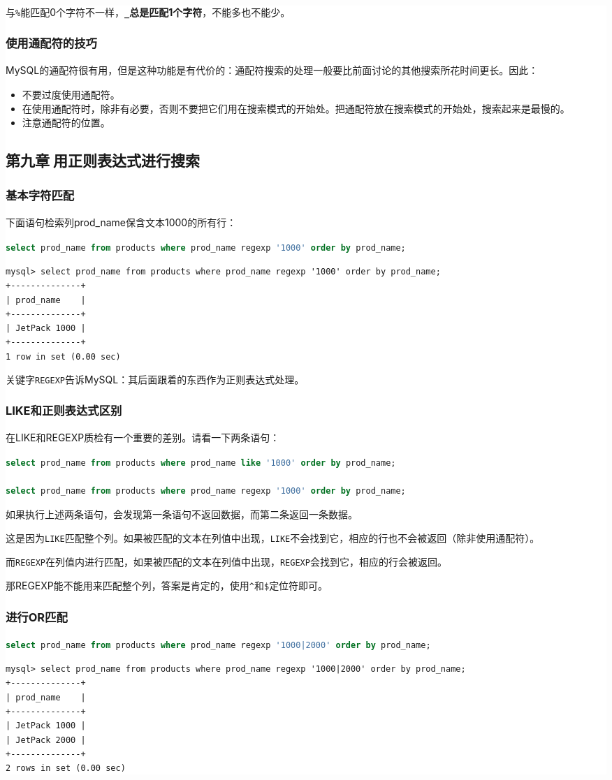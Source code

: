 与`%`能匹配0个字符不一样，**`_`总是匹配1个字符**，不能多也不能少。

### 使用通配符的技巧

MySQL的通配符很有用，但是这种功能是有代价的：通配符搜索的处理一般要比前面讨论的其他搜索所花时间更长。因此：

- 不要过度使用通配符。
- 在使用通配符时，除非有必要，否则不要把它们用在搜索模式的开始处。把通配符放在搜索模式的开始处，搜索起来是最慢的。
- 注意通配符的位置。

## 第九章 用正则表达式进行搜索

### 基本字符匹配

下面语句检索列prod_name保含文本1000的所有行：

```sql
select prod_name from products where prod_name regexp '1000' order by prod_name;
```

```
mysql> select prod_name from products where prod_name regexp '1000' order by prod_name;
+--------------+
| prod_name    |
+--------------+
| JetPack 1000 |
+--------------+
1 row in set (0.00 sec)
```

关键字`REGEXP`告诉MySQL：其后面跟着的东西作为正则表达式处理。

### LIKE和正则表达式区别

在LIKE和REGEXP质检有一个重要的差别。请看一下两条语句：

```sql
select prod_name from products where prod_name like '1000' order by prod_name;

select prod_name from products where prod_name regexp '1000' order by prod_name;
```

如果执行上述两条语句，会发现第一条语句不返回数据，而第二条返回一条数据。

这是因为`LIKE`匹配整个列。如果被匹配的文本在列值中出现，`LIKE`不会找到它，相应的行也不会被返回（除非使用通配符）。

而`REGEXP`在列值内进行匹配，如果被匹配的文本在列值中出现，`REGEXP`会找到它，相应的行会被返回。

那REGEXP能不能用来匹配整个列，答案是肯定的，使用`^`和`$`定位符即可。

### 进行OR匹配

```sql
select prod_name from products where prod_name regexp '1000|2000' order by prod_name;
```

```
mysql> select prod_name from products where prod_name regexp '1000|2000' order by prod_name;
+--------------+
| prod_name    |
+--------------+
| JetPack 1000 |
| JetPack 2000 |
+--------------+
2 rows in set (0.00 sec)
```
